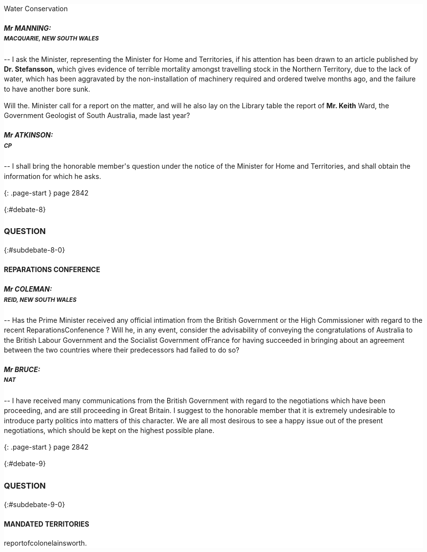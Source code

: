 Water Conservation

##### Mr MANNING:<br><small class="text-muted">MACQUARIE, NEW SOUTH WALES</small>

-- I ask the Minister,  representing the Minister for Home and Territories, if his attention has been drawn to an article published by  **Dr. Stefansson,**  which gives evidence of terrible mortality amongst travelling stock in the Northern Territory, due to the lack of water, which has been aggravated by the non-installation of machinery required and ordered twelve months ago, and the failure to have another bore sunk. 

Will the. Minister call for a report on the matter, and will he also lay on the Library table the report of  **Mr. Keith**  Ward, the Government Geologist of South Australia, made last year? 

##### Mr ATKINSON:<br><small class="text-muted">CP</small>

-- I shall bring the honorable member's question under the notice of the Minister for Home and Territories, and shall obtain the information for which he asks. 

{: .page-start }
page 2842

{:#debate-8}
### QUESTION

{:#subdebate-8-0}
#### REPARATIONS CONFERENCE

##### Mr COLEMAN:<br><small class="text-muted">REID, NEW SOUTH WALES</small>

-- Has the Prime Minister received any official intimation from the British Government or the High Commissioner with regard to the recent ReparationsConfenence ? Will he, in any event, consider the advisability of conveying the congratulations of Australia to the British Labour Government and the Socialist Government ofFrance for having succeeded in bringing about an agreement between the two countries where their predecessors had failed to do so? 

##### Mr BRUCE:<br><small class="text-muted">NAT</small>

-- I have received many communications from the British Government with regard to the negotiations which have been proceeding, and are still proceeding in Great Britain. I suggest to the honorable member that it is extremely undesirable to introduce party politics into matters of this character. We are all most desirous to see a happy issue out of the present negotiations, which should be kept on the highest possible plane. 

{: .page-start }
page 2842

{:#debate-9}
### QUESTION

{:#subdebate-9-0}
#### MANDATED TERRITORIES

reportofcolonelainsworth. 
